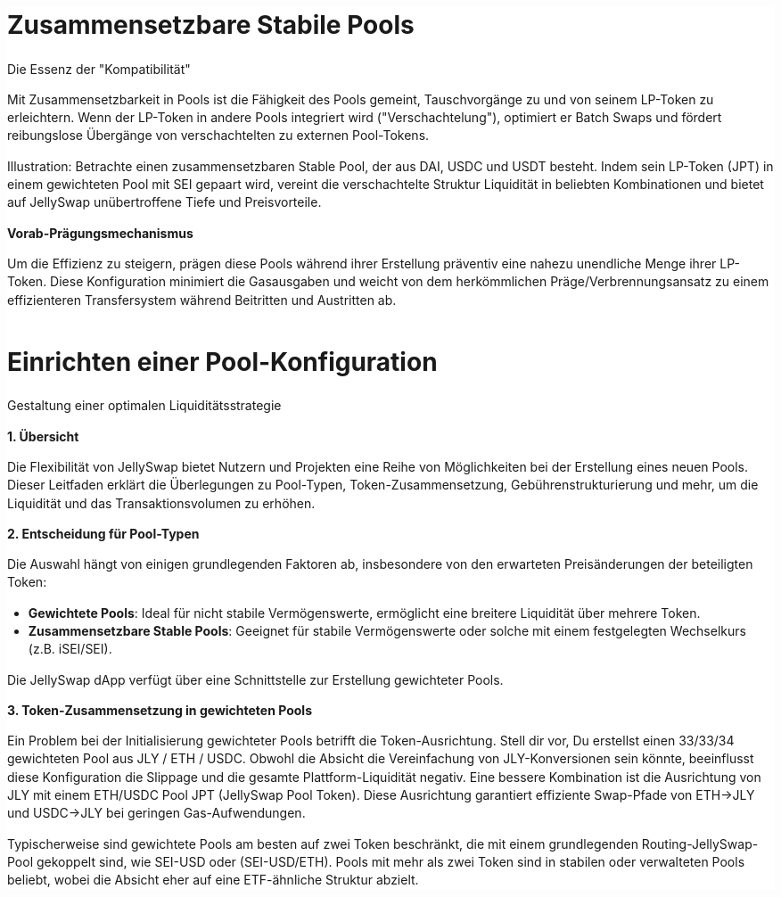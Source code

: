 # Zusammensetzbare Stabile Pools

Die Essenz der "Kompatibilität"

Mit Zusammensetzbarkeit in Pools ist die Fähigkeit des Pools gemeint, Tauschvorgänge zu und von seinem LP-Token zu erleichtern. Wenn der LP-Token in andere Pools integriert wird ("Verschachtelung"), optimiert er Batch Swaps und fördert reibungslose Übergänge von verschachtelten zu externen Pool-Tokens.

Illustration: Betrachte einen zusammensetzbaren Stable Pool, der aus DAI, USDC und USDT besteht. Indem sein LP-Token (JPT) in einem gewichteten Pool mit SEI gepaart wird, vereint die verschachtelte Struktur Liquidität in beliebten Kombinationen und bietet auf JellySwap unübertroffene Tiefe und Preisvorteile.

**Vorab-Prägungsmechanismus**

Um die Effizienz zu steigern, prägen diese Pools während ihrer Erstellung präventiv eine nahezu unendliche Menge ihrer LP-Token. Diese Konfiguration minimiert die Gasausgaben und weicht von dem herkömmlichen Präge/Verbrennungsansatz zu einem effizienteren Transfersystem während Beitritten und Austritten ab.

# Einrichten einer Pool-Konfiguration

Gestaltung einer optimalen Liquiditätsstrategie

**1. Übersicht**

Die Flexibilität von JellySwap bietet Nutzern und Projekten eine Reihe von Möglichkeiten bei der Erstellung eines neuen Pools. Dieser Leitfaden erklärt die Überlegungen zu Pool-Typen, Token-Zusammensetzung, Gebührenstrukturierung und mehr, um die Liquidität und das Transaktionsvolumen zu erhöhen.

**2. Entscheidung für Pool-Typen**

Die Auswahl hängt von einigen grundlegenden Faktoren ab, insbesondere von den erwarteten Preisänderungen der beteiligten Token:

- **Gewichtete Pools**: Ideal für nicht stabile Vermögenswerte, ermöglicht eine breitere Liquidität über mehrere Token.
- **Zusammensetzbare Stable Pools**: Geeignet für stabile Vermögenswerte oder solche mit einem festgelegten Wechselkurs (z.B. iSEI/SEI).

Die JellySwap dApp verfügt über eine Schnittstelle zur Erstellung gewichteter Pools.

**3. Token-Zusammensetzung in gewichteten Pools**

Ein Problem bei der Initialisierung gewichteter Pools betrifft die Token-Ausrichtung. Stell dir vor, Du erstellst einen 33/33/34 gewichteten Pool aus JLY / ETH / USDC. Obwohl die Absicht die Vereinfachung von JLY-Konversionen sein könnte, beeinflusst diese Konfiguration die Slippage und die gesamte Plattform-Liquidität negativ. Eine bessere Kombination ist die Ausrichtung von JLY mit einem ETH/USDC Pool JPT (JellySwap Pool Token). Diese Ausrichtung garantiert effiziente Swap-Pfade von ETH->JLY und USDC->JLY bei geringen Gas-Aufwendungen.

Typischerweise sind gewichtete Pools am besten auf zwei Token beschränkt, die mit einem grundlegenden Routing-JellySwap-Pool gekoppelt sind, wie SEI-USD oder (SEI-USD/ETH). Pools mit mehr als zwei Token sind in stabilen oder verwalteten Pools beliebt, wobei die Absicht eher auf eine ETF-ähnliche Struktur abzielt.
